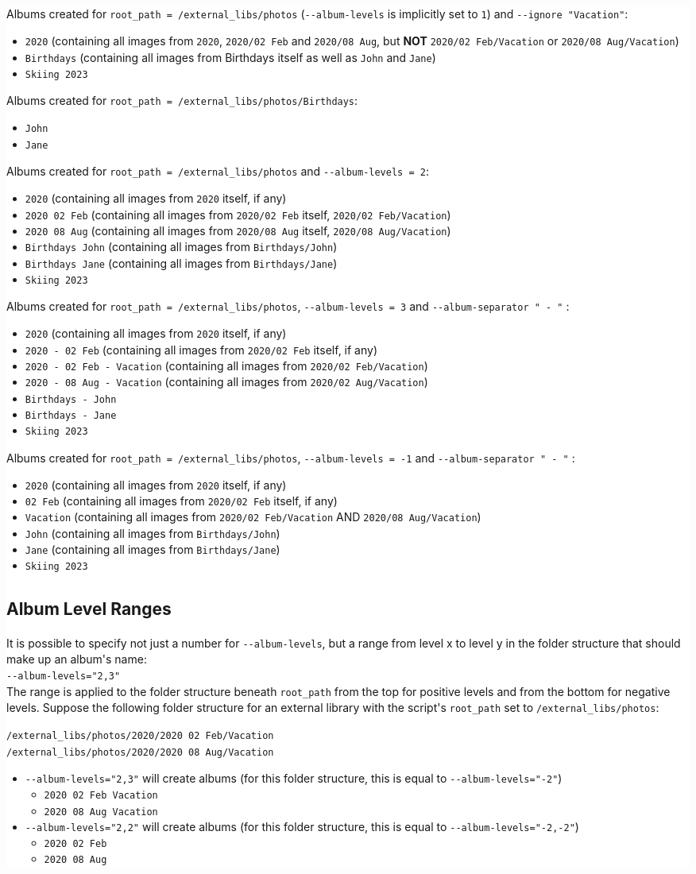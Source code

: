  Albums created for `root_path = /external_libs/photos` (`--album-levels` is implicitly set to `1`) and `--ignore "Vacation"`:
 - `2020` (containing all images from `2020`, `2020/02 Feb` and `2020/08 Aug`, but __NOT__ `2020/02 Feb/Vacation` or `2020/08 Aug/Vacation`)
 - `Birthdays` (containing all images from Birthdays itself as well as `John` and `Jane`)
 - `Skiing 2023`

Albums created for `root_path = /external_libs/photos/Birthdays`:
 - `John`
 - `Jane`

 Albums created for `root_path = /external_libs/photos` and `--album-levels = 2`:
 - `2020` (containing all images from `2020` itself, if any)
 - `2020 02 Feb` (containing all images from `2020/02 Feb` itself, `2020/02 Feb/Vacation`)
 - `2020 08 Aug` (containing all images from `2020/08 Aug` itself, `2020/08 Aug/Vacation`)
 - `Birthdays John` (containing all images from `Birthdays/John`)
 - `Birthdays Jane` (containing all images from `Birthdays/Jane`)
 - `Skiing 2023`

 Albums created for `root_path = /external_libs/photos`, `--album-levels = 3` and `--album-separator " - "` :
 - `2020` (containing all images from `2020` itself, if any)
 - `2020 - 02 Feb` (containing all images from `2020/02 Feb` itself, if any)
 - `2020 - 02 Feb - Vacation` (containing all images from `2020/02 Feb/Vacation`)
 - `2020 - 08 Aug - Vacation` (containing all images from `2020/02 Aug/Vacation`)
 - `Birthdays - John`
 - `Birthdays - Jane`
 - `Skiing 2023`

  Albums created for `root_path = /external_libs/photos`, `--album-levels = -1` and `--album-separator " - "` :
 - `2020` (containing all images from `2020` itself, if any)
 - `02 Feb` (containing all images from `2020/02 Feb` itself, if any)
 - `Vacation` (containing all images from `2020/02 Feb/Vacation` AND `2020/08 Aug/Vacation`)
 - `John` (containing all images from `Birthdays/John`)
 - `Jane` (containing all images from `Birthdays/Jane`)
 - `Skiing 2023`
 
 ## Album Level Ranges

 It is possible to specify not just a number for `--album-levels`, but a range from level x to level y in the folder structure that should make up an album's name:  
 `--album-levels="2,3"`  
 The range is applied to the folder structure beneath `root_path` from the top for positive levels and from the bottom for negative levels.
 Suppose the following folder structure for an external library with the script's `root_path` set to `/external_libs/photos`:
 ```
/external_libs/photos/2020/2020 02 Feb/Vacation
/external_libs/photos/2020/2020 08 Aug/Vacation
```
 - `--album-levels="2,3"` will create albums (for this folder structure, this is equal to `--album-levels="-2"`)
    - `2020 02 Feb Vacation`
    - `2020 08 Aug Vacation`
  - `--album-levels="2,2"` will create albums (for this folder structure, this is equal to `--album-levels="-2,-2"`)
    - `2020 02 Feb`
    - `2020 08 Aug`
